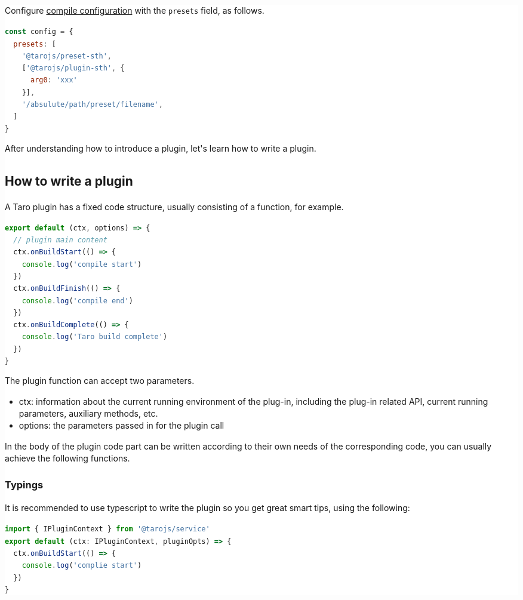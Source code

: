 Configure [compile configuration](./config-detail.md) with the `presets` field, as follows.

```js title="/config/index.js"
const config = {
  presets: [
    '@tarojs/preset-sth', 
    ['@tarojs/plugin-sth', {
      arg0: 'xxx'
    }],
    '/absulute/path/preset/filename',
  ]
}
```

After understanding how to introduce a plugin, let's learn how to write a plugin.

## How to write a plugin

A Taro plugin has a fixed code structure, usually consisting of a function, for example.

```typescript
export default (ctx, options) => {
  // plugin main content
  ctx.onBuildStart(() => {
    console.log('compile start')
  })
  ctx.onBuildFinish(() => {
    console.log('compile end')
  })
  ctx.onBuildComplete(() => {
    console.log('Taro build complete')
  })
}
```

The plugin function can accept two parameters.

- ctx: information about the current running environment of the plug-in, including the plug-in related API, current running parameters, auxiliary methods, etc.
- options: the parameters passed in for the plugin call

In the body of the plugin code part can be written according to their own needs of the corresponding code, you can usually achieve the following functions.

### Typings

It is recommended to use typescript to write the plugin so you get great smart tips, using the following:

```typescript
import { IPluginContext } from '@tarojs/service'
export default (ctx: IPluginContext, pluginOpts) => {
  ctx.onBuildStart(() => {
    console.log('complie start')
  })
}
```
